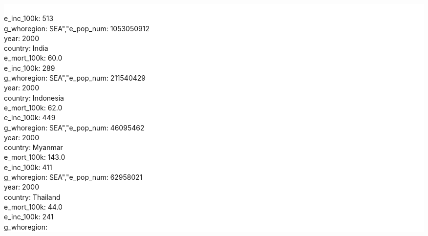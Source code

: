 <br />e_inc_100k:  513<br />g_whoregion: SEA","e_pop_num: 1053050912<br />year: 2000<br />country: India<br />e_mort_100k:  60.0<br />e_inc_100k:  289<br />g_whoregion: SEA","e_pop_num:  211540429<br />year: 2000<br />country: Indonesia<br />e_mort_100k:  62.0<br />e_inc_100k:  449<br />g_whoregion: SEA","e_pop_num:   46095462<br />year: 2000<br />country: Myanmar<br />e_mort_100k: 143.0<br />e_inc_100k:  411<br />g_whoregion: SEA","e_pop_num:   62958021<br />year: 2000<br />country: Thailand<br />e_mort_100k:  44.0<br />e_inc_100k:  241<br />g_whoregion: